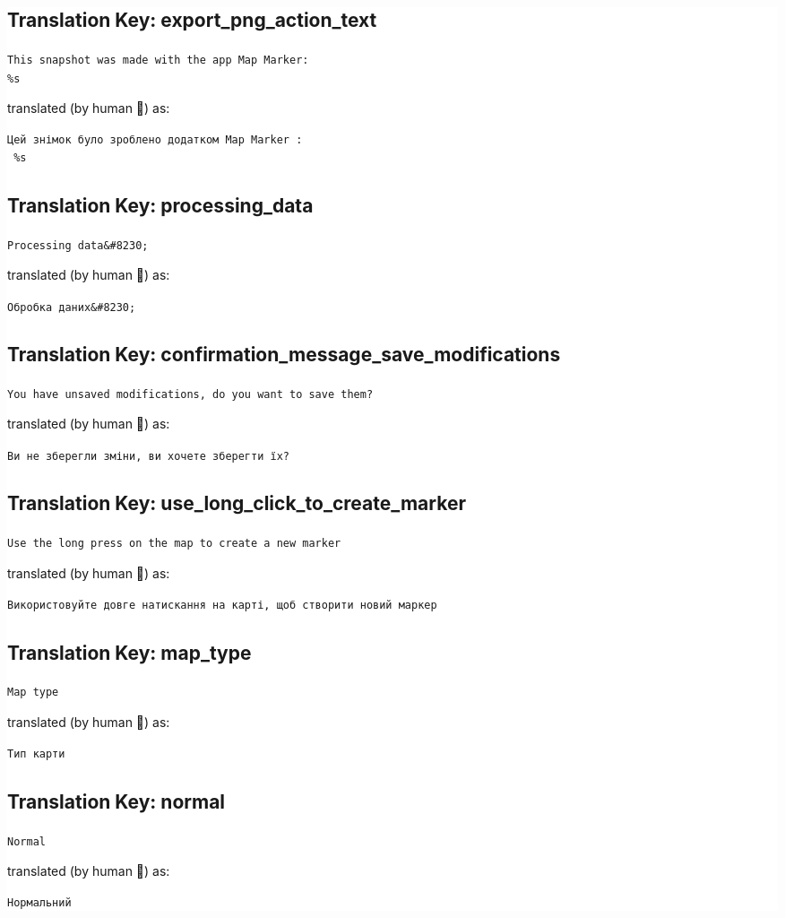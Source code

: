 
## Translation Key: export_png_action_text
```
This snapshot was made with the app Map Marker:
%s
```
translated (by human 👀) as:
```
Цей знімок було зроблено додатком Map Marker : 
 %s
```


## Translation Key: processing_data
```
Processing data&#8230;
```
translated (by human 👀) as:
```
Обробка даних&#8230;
```


## Translation Key: confirmation_message_save_modifications
```
You have unsaved modifications, do you want to save them?
```
translated (by human 👀) as:
```
Ви не зберегли зміни, ви хочете зберегти їх?
```


## Translation Key: use_long_click_to_create_marker
```
Use the long press on the map to create a new marker
```
translated (by human 👀) as:
```
Використовуйте довге натискання на карті, щоб створити новий маркер
```


## Translation Key: map_type
```
Map type
```
translated (by human 👀) as:
```
Тип карти
```


## Translation Key: normal
```
Normal
```
translated (by human 👀) as:
```
Нормальний
```

